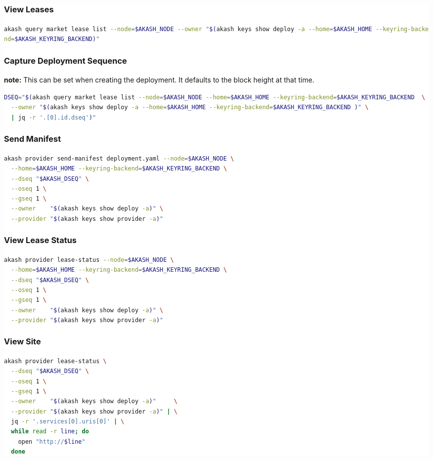 ### View Leases

```sh
akash query market lease list --node=$AKASH_NODE --owner "$(akash keys show deploy -a --home=$AKASH_HOME --keyring-backend=$AKASH_KEYRING_BACKEND)"
```

### Capture Deployment Sequence

__note:__ This can be set when creating the deployment.  It defaults to the
block height at that time.

```sh
DSEQ="$(akash query market lease list --node=$AKASH_NODE --home=$AKASH_HOME --keyring-backend=$AKASH_KEYRING_BACKEND  \
  --owner "$(akash keys show deploy -a --home=$AKASH_HOME --keyring-backend=$AKASH_KEYRING_BACKEND )" \
  | jq -r '.[0].id.dseq')"
```

### Send Manifest

```sh
akash provider send-manifest deployment.yaml --node=$AKASH_NODE \
  --home=$AKASH_HOME --keyring-backend=$AKASH_KEYRING_BACKEND \
  --dseq "$AKASH_DSEQ" \
  --oseq 1 \
  --gseq 1 \
  --owner    "$(akash keys show deploy -a)" \
  --provider "$(akash keys show provider -a)"
```

### View Lease Status

```sh
akash provider lease-status --node=$AKASH_NODE \
  --home=$AKASH_HOME --keyring-backend=$AKASH_KEYRING_BACKEND \
  --dseq "$AKASH_DSEQ" \
  --oseq 1 \
  --gseq 1 \
  --owner    "$(akash keys show deploy -a)" \
  --provider "$(akash keys show provider -a)"
```

### View Site

```sh
akash provider lease-status \
  --dseq "$AKASH_DSEQ" \
  --oseq 1 \
  --gseq 1 \
  --owner    "$(akash keys show deploy -a)"     \
  --provider "$(akash keys show provider -a)" | \
  jq -r '.services[0].uris[0]' | \
  while read -r line; do 
    open "http://$line" 
  done
```
